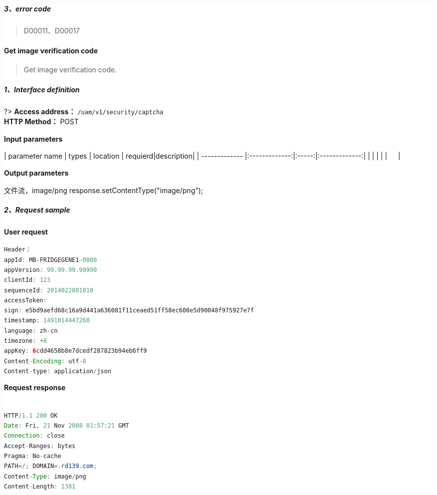 ##### 3、error code    
> D00011、D00017  

#### Get image verification code
>Get image verification code.      
 

##### 1、Interface definition

?> **Access address：**  `/uam/v1/security/captcha`  
 **HTTP Method：** POST

**Input parameters**  

| parameter name        | types          | location  | requierd|description|
| ------------- |:-------------:|:-----:|:-------------:|
|    |    |     |     |  &emsp;  |  
      


**Output parameters**  

文件流，image/png
response.setContentType("image/png");


##### 2、Request sample  

**User request**
```java  
Header：
appId: MB-FRIDGEGENE1-0000
appVersion: 99.99.99.99990
clientId: 123
sequenceId: 2014022801010
accessToken:
sign: e5bd9aefd68c16a9d441a636081f11ceaed51ff58ec608e5d90048f975927e7f
timestamp: 1491014447260 
language: zh-cn
timezone: +8
appKey: 6cdd4658b8e7dcedf287823b94eb6ff9
Content-Encoding: utf-8
Content-type: application/json

```  

**Request response**

```java

HTTP/1.1 200 OK
Date: Fri, 21 Nov 2008 01:57:21 GMT
Connection: close
Accept-Ranges: bytes
Pragma: No-cache
PATH=/; DOMAIN=.rd139.com;
Content-Type: image/png
Content-Length: 1381

```
